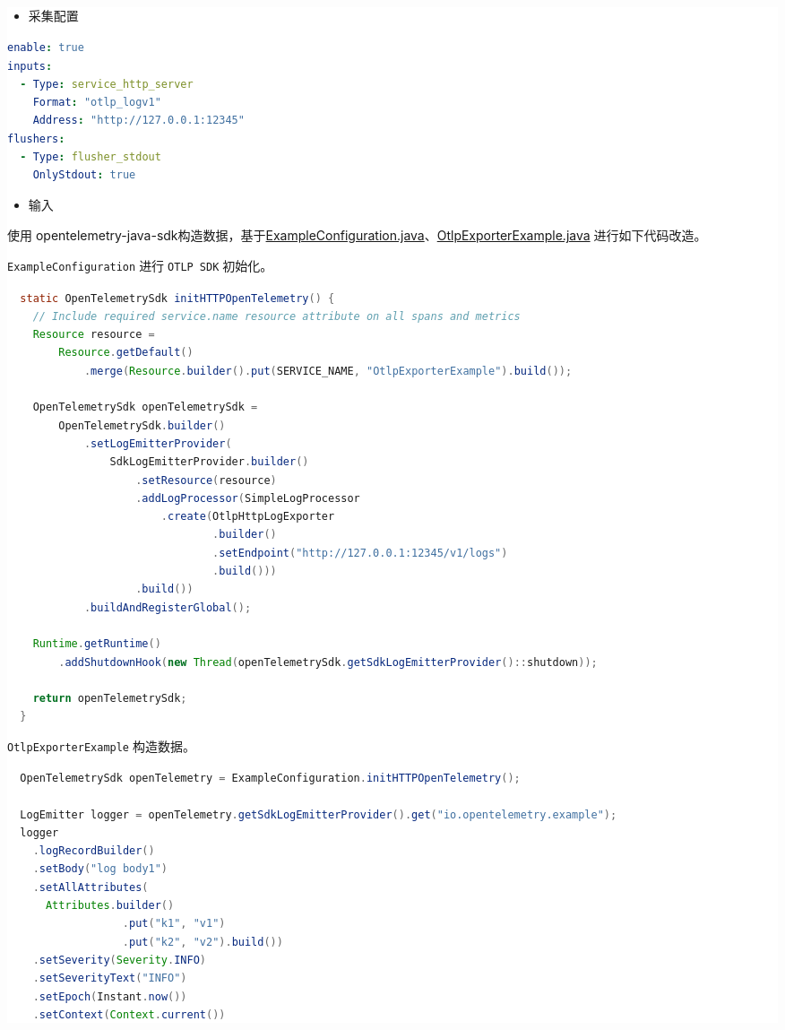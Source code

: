 * 采集配置

```yaml
enable: true
inputs:
  - Type: service_http_server
    Format: "otlp_logv1"
    Address: "http://127.0.0.1:12345"
flushers:
  - Type: flusher_stdout
    OnlyStdout: true  
```

* 输入

使用
opentelemetry-java-sdk构造数据，基于[ExampleConfiguration.java](https://github.com/open-telemetry/opentelemetry-java-docs/blob/main/otlp/src/main/java/io/opentelemetry/example/otlp/ExampleConfiguration.java)、[OtlpExporterExample.java](https://github.com/open-telemetry/opentelemetry-java-docs/blob/main/otlp/src/main/java/io/opentelemetry/example/otlp/OtlpExporterExample.java)
进行如下代码改造。

`ExampleConfiguration` 进行 `OTLP SDK` 初始化。

```java
  static OpenTelemetrySdk initHTTPOpenTelemetry() {
    // Include required service.name resource attribute on all spans and metrics
    Resource resource =
        Resource.getDefault()
            .merge(Resource.builder().put(SERVICE_NAME, "OtlpExporterExample").build());

    OpenTelemetrySdk openTelemetrySdk =
        OpenTelemetrySdk.builder()
            .setLogEmitterProvider(
                SdkLogEmitterProvider.builder()
                    .setResource(resource)
                    .addLogProcessor(SimpleLogProcessor
                        .create(OtlpHttpLogExporter
                                .builder()
                                .setEndpoint("http://127.0.0.1:12345/v1/logs")
                                .build()))
                    .build())
            .buildAndRegisterGlobal();

    Runtime.getRuntime()
        .addShutdownHook(new Thread(openTelemetrySdk.getSdkLogEmitterProvider()::shutdown));

    return openTelemetrySdk;
  }
```

`OtlpExporterExample` 构造数据。

```java
  OpenTelemetrySdk openTelemetry = ExampleConfiguration.initHTTPOpenTelemetry();

  LogEmitter logger = openTelemetry.getSdkLogEmitterProvider().get("io.opentelemetry.example");
  logger
    .logRecordBuilder()
    .setBody("log body1")
    .setAllAttributes(
      Attributes.builder()
                  .put("k1", "v1")
                  .put("k2", "v2").build())
    .setSeverity(Severity.INFO)
    .setSeverityText("INFO")
    .setEpoch(Instant.now())
    .setContext(Context.current())
```